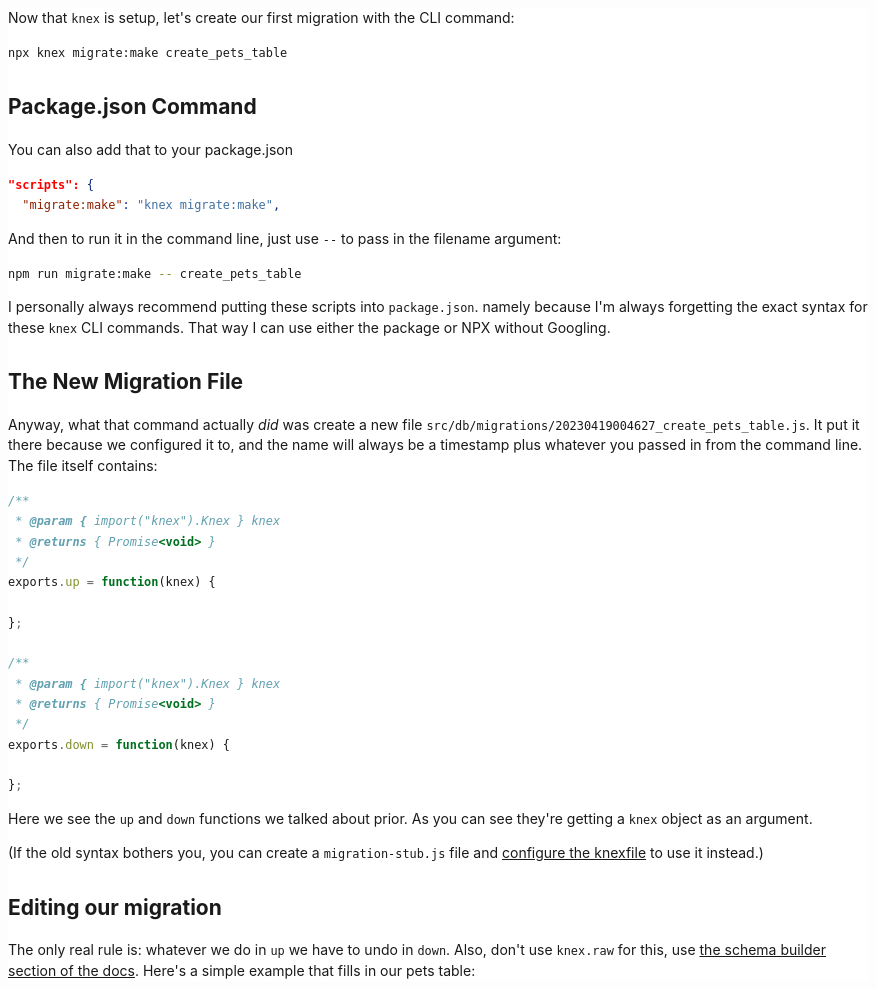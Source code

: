 Now that `knex` is setup, let's create our first migration with the CLI command:

```bash
npx knex migrate:make create_pets_table
```

## Package.json Command
You can also add that to your package.json

```json
"scripts": {
  "migrate:make": "knex migrate:make",
```

And then to run it in the command line, just use `--` to pass in the filename argument:

```bash
npm run migrate:make -- create_pets_table
```

I personally always recommend putting these scripts into `package.json`. namely because I'm always forgetting the exact syntax for these `knex` CLI commands. That way I can use either the package or NPX without Googling.

## The New Migration File
Anyway, what that command actually *did* was create a new file `src/db/migrations/20230419004627_create_pets_table.js`. It put it there because we configured it to, and the name will always be a timestamp plus whatever you passed in from the command line. The file itself contains:

```js
/**
 * @param { import("knex").Knex } knex
 * @returns { Promise<void> }
 */
exports.up = function(knex) {

};

/**
 * @param { import("knex").Knex } knex
 * @returns { Promise<void> }
 */
exports.down = function(knex) {

};
```

Here we see the `up` and `down` functions we talked about prior. As you can see they're getting a `knex` object as an argument.

(If the old syntax bothers you, you can create a `migration-stub.js` file and [configure the knexfile](https://knexjs.org/guide/migrations.html#custom-migration) to use it instead.)

## Editing our migration
The only real rule is: whatever we do in `up` we have to undo in `down`. Also, don't use `knex.raw` for this, use [the schema builder section of the docs](https://knexjs.org/guide/schema-builder.html). Here's a simple example that fills in our pets table:
